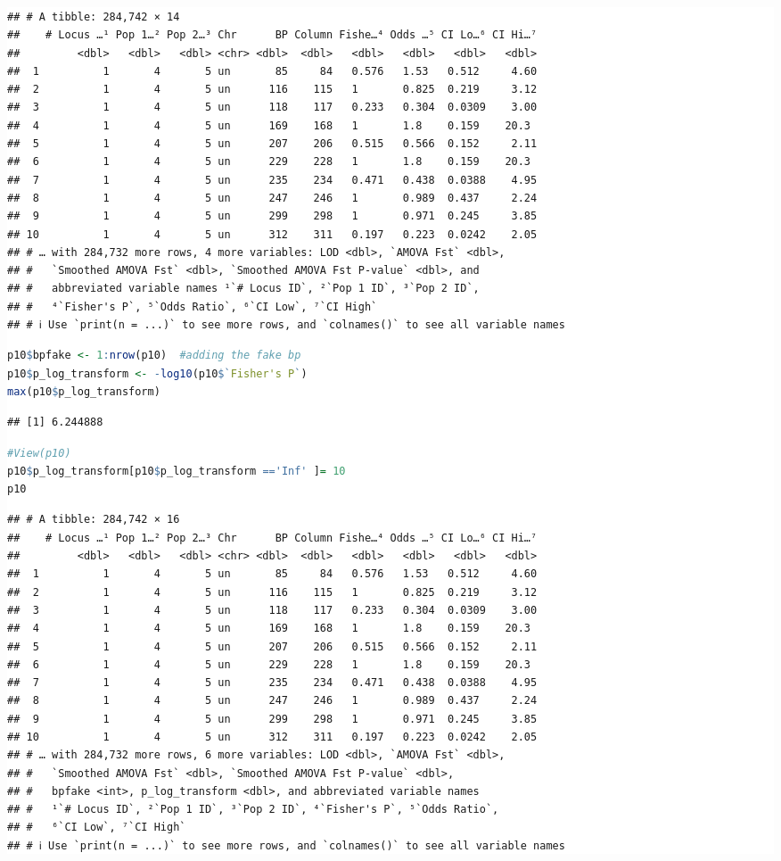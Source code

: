 ```
## # A tibble: 284,742 × 14
##    # Locus …¹ Pop 1…² Pop 2…³ Chr      BP Column Fishe…⁴ Odds …⁵ CI Lo…⁶ CI Hi…⁷
##         <dbl>   <dbl>   <dbl> <chr> <dbl>  <dbl>   <dbl>   <dbl>   <dbl>   <dbl>
##  1          1       4       5 un       85     84   0.576   1.53   0.512     4.60
##  2          1       4       5 un      116    115   1       0.825  0.219     3.12
##  3          1       4       5 un      118    117   0.233   0.304  0.0309    3.00
##  4          1       4       5 un      169    168   1       1.8    0.159    20.3 
##  5          1       4       5 un      207    206   0.515   0.566  0.152     2.11
##  6          1       4       5 un      229    228   1       1.8    0.159    20.3 
##  7          1       4       5 un      235    234   0.471   0.438  0.0388    4.95
##  8          1       4       5 un      247    246   1       0.989  0.437     2.24
##  9          1       4       5 un      299    298   1       0.971  0.245     3.85
## 10          1       4       5 un      312    311   0.197   0.223  0.0242    2.05
## # … with 284,732 more rows, 4 more variables: LOD <dbl>, `AMOVA Fst` <dbl>,
## #   `Smoothed AMOVA Fst` <dbl>, `Smoothed AMOVA Fst P-value` <dbl>, and
## #   abbreviated variable names ¹​`# Locus ID`, ²​`Pop 1 ID`, ³​`Pop 2 ID`,
## #   ⁴​`Fisher's P`, ⁵​`Odds Ratio`, ⁶​`CI Low`, ⁷​`CI High`
## # ℹ Use `print(n = ...)` to see more rows, and `colnames()` to see all variable names
```

```r
p10$bpfake <- 1:nrow(p10)  #adding the fake bp
p10$p_log_transform <- -log10(p10$`Fisher's P`)
max(p10$p_log_transform)
```

```
## [1] 6.244888
```

```r
#View(p10)
p10$p_log_transform[p10$p_log_transform =='Inf' ]= 10
p10
```

```
## # A tibble: 284,742 × 16
##    # Locus …¹ Pop 1…² Pop 2…³ Chr      BP Column Fishe…⁴ Odds …⁵ CI Lo…⁶ CI Hi…⁷
##         <dbl>   <dbl>   <dbl> <chr> <dbl>  <dbl>   <dbl>   <dbl>   <dbl>   <dbl>
##  1          1       4       5 un       85     84   0.576   1.53   0.512     4.60
##  2          1       4       5 un      116    115   1       0.825  0.219     3.12
##  3          1       4       5 un      118    117   0.233   0.304  0.0309    3.00
##  4          1       4       5 un      169    168   1       1.8    0.159    20.3 
##  5          1       4       5 un      207    206   0.515   0.566  0.152     2.11
##  6          1       4       5 un      229    228   1       1.8    0.159    20.3 
##  7          1       4       5 un      235    234   0.471   0.438  0.0388    4.95
##  8          1       4       5 un      247    246   1       0.989  0.437     2.24
##  9          1       4       5 un      299    298   1       0.971  0.245     3.85
## 10          1       4       5 un      312    311   0.197   0.223  0.0242    2.05
## # … with 284,732 more rows, 6 more variables: LOD <dbl>, `AMOVA Fst` <dbl>,
## #   `Smoothed AMOVA Fst` <dbl>, `Smoothed AMOVA Fst P-value` <dbl>,
## #   bpfake <int>, p_log_transform <dbl>, and abbreviated variable names
## #   ¹​`# Locus ID`, ²​`Pop 1 ID`, ³​`Pop 2 ID`, ⁴​`Fisher's P`, ⁵​`Odds Ratio`,
## #   ⁶​`CI Low`, ⁷​`CI High`
## # ℹ Use `print(n = ...)` to see more rows, and `colnames()` to see all variable names
```
